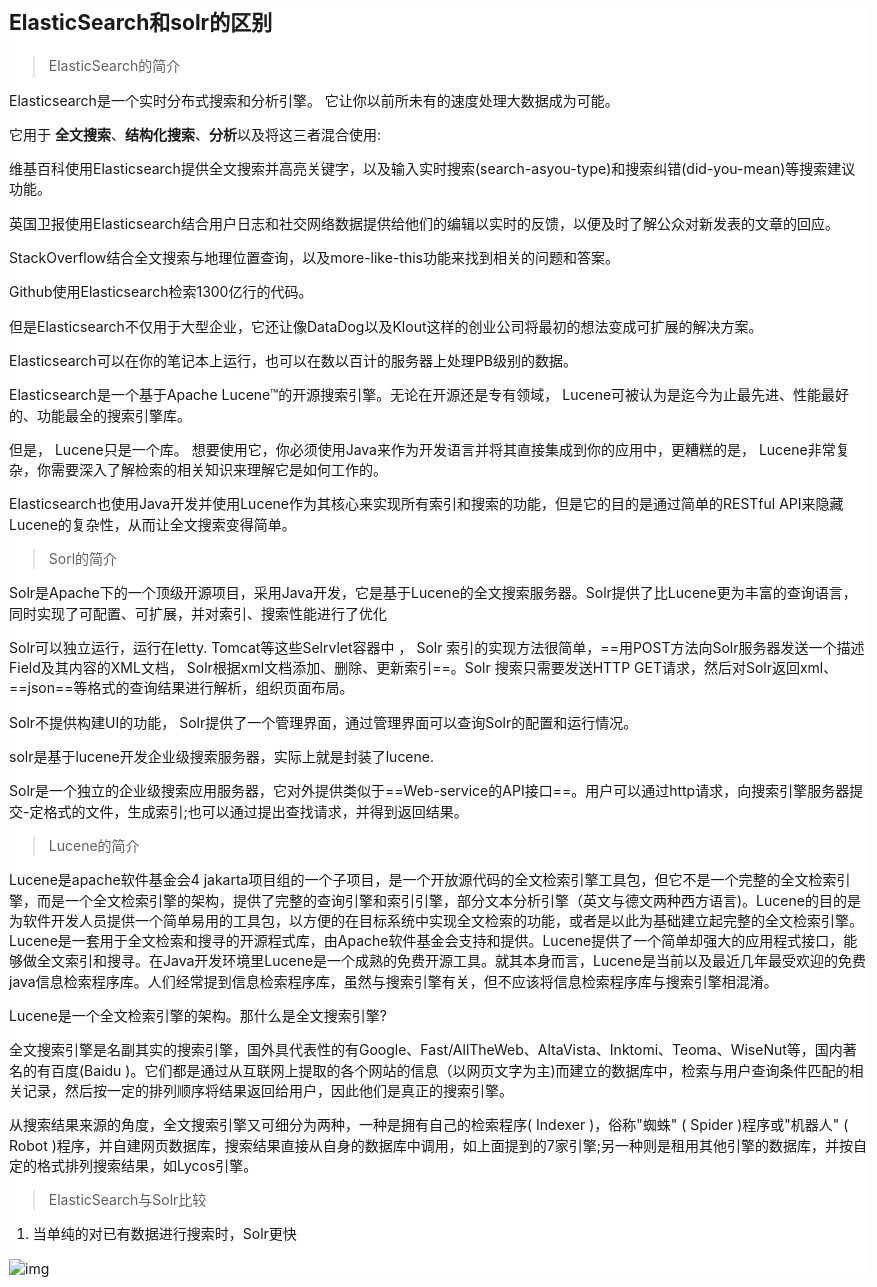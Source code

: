 

## ElasticSearch和solr的区别

> ElasticSearch的简介

Elasticsearch是一个实时分布式搜索和分析引擎。 它让你以前所未有的速度处理大数据成为可能。

它用于 **全文搜索**、**结构化搜索**、**分析**以及将这三者混合使用:

维基百科使用Elasticsearch提供全文搜索并高亮关键字，以及输入实时搜索(search-asyou-type)和搜索纠错(did-you-mean)等搜索建议功能。

英国卫报使用Elasticsearch结合用户日志和社交网络数据提供给他们的编辑以实时的反馈，以便及时了解公众对新发表的文章的回应。

StackOverflow结合全文搜索与地理位置查询，以及more-like-this功能来找到相关的问题和答案。

Github使用Elasticsearch检索1300亿行的代码。

但是Elasticsearch不仅用于大型企业，它还让像DataDog以及Klout这样的创业公司将最初的想法变成可扩展的解决方案。

Elasticsearch可以在你的笔记本上运行，也可以在数以百计的服务器上处理PB级别的数据。

Elasticsearch是一个基于Apache Lucene™的开源搜索引擎。无论在开源还是专有领域， Lucene可被认为是迄今为止最先进、性能最好的、功能最全的搜索引擎库。

但是， Lucene只是一个库。 想要使用它，你必须使用Java来作为开发语言并将其直接集成到你的应用中，更糟糕的是， Lucene非常复杂，你需要深入了解检索的相关知识来理解它是如何工作的。

Elasticsearch也使用Java开发并使用Lucene作为其核心来实现所有索引和搜索的功能，但是它的目的是通过简单的RESTful API来隐藏Lucene的复杂性，从而让全文搜索变得简单。

> Sorl的简介

Solr是Apache下的一个顶级开源项目，采用Java开发，它是基于Lucene的全文搜索服务器。Solr提供了比Lucene更为丰富的查询语言，同时实现了可配置、可扩展，并对索引、搜索性能进行了优化

Solr可以独立运行，运行在letty. Tomcat等这些Selrvlet容器中 ， Solr 索引的实现方法很简单，==用POST方法向Solr服务器发送一个描述Field及其内容的XML文档， Solr根据xml文档添加、删除、更新索引==。Solr 搜索只需要发送HTTP GET请求，然后对Solr返回xml、==json==等格式的查询结果进行解析，组织页面布局。

Solr不提供构建UI的功能， Solr提供了一个管理界面，通过管理界面可以查询Solr的配置和运行情况。

solr是基于lucene开发企业级搜索服务器，实际上就是封装了lucene.

Solr是一个独立的企业级搜索应用服务器，它对外提供类似于==Web-service的API接口==。用户可以通过http请求，向搜索引擎服务器提交-定格式的文件，生成索引;也可以通过提出查找请求，并得到返回结果。

> Lucene的简介

Lucene是apache软件基金会4 jakarta项目组的一个子项目，是一个开放源代码的全文检索引擎工具包，但它不是一个完整的全文检索引擎，而是一个全文检索引擎的架构，提供了完整的查询引擎和索引引擎，部分文本分析引擎（英文与德文两种西方语言)。Lucene的目的是为软件开发人员提供一个简单易用的工具包，以方便的在目标系统中实现全文检索的功能，或者是以此为基础建立起完整的全文检索引擎。Lucene是一套用于全文检索和搜寻的开源程式库，由Apache软件基金会支持和提供。Lucene提供了一个简单却强大的应用程式接口，能够做全文索引和搜寻。在Java开发环境里Lucene是一个成熟的免费开源工具。就其本身而言，Lucene是当前以及最近几年最受欢迎的免费java信息检索程序库。人们经常提到信息检索程序库，虽然与搜索引擎有关，但不应该将信息检索程序库与搜索引擎相混淆。

Lucene是一个全文检索引擎的架构。那什么是全文搜索引擎?

全文搜索引擎是名副其实的搜索引擎，国外具代表性的有Google、Fast/AllTheWeb、AltaVista、Inktomi、Teoma、WiseNut等，国内著名的有百度(Baidu )。它们都是通过从互联网上提取的各个网站的信息（以网页文字为主)而建立的数据库中，检索与用户查询条件匹配的相关记录，然后按一定的排列顺序将结果返回给用户，因此他们是真正的搜索引擎。

从搜索结果来源的角度，全文搜索引擎又可细分为两种，一种是拥有自己的检索程序( Indexer )，俗称"蜘蛛" ( Spider )程序或"机器人" ( Robot )程序，并自建网页数据库，搜索结果直接从自身的数据库中调用，如上面提到的7家引擎;另一种则是租用其他引擎的数据库，并按自定的格式排列搜索结果，如Lycos引擎。

> ElasticSearch与Solr比较

1. 当单纯的对已有数据进行搜索时，Solr更快

<img src="https://img2022.cnblogs.com/blog/2333762/202210/2333762-20221008092254842-776479663.png" alt="img"  />
